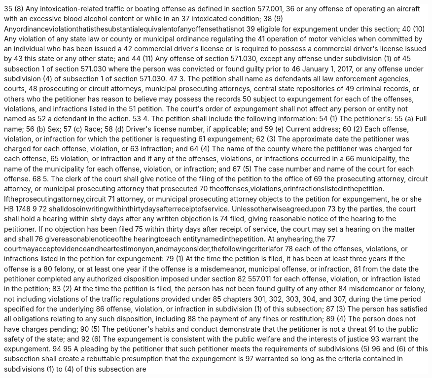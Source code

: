 35 (8) Any intoxication-related traffic or boating offense as defined in section 577.001,
36 or any offense of operating an aircraft with an excessive blood alcohol content or while in an
37 intoxicated condition;
38 (9) Anyordinanceviolationthatisthesubstantialequivalentofanyoffensethatisnot
39 eligible for expungement under this section;
40 (10) Any violation of any state law or county or municipal ordinance regulating the
41 operation of motor vehicles when committed by an individual who has been issued a
42 commercial driver's license or is required to possess a commercial driver's license issued by
43 this state or any other state; and
44 (11) Any offense of section 571.030, except any offense under subdivision (1) of
45 subsection 1 of section 571.030 where the person was convicted or found guilty prior to
46 January 1, 2017, or any offense under subdivision (4) of subsection 1 of section 571.030.
47 3. The petition shall name as defendants all law enforcement agencies, courts,
48 prosecuting or circuit attorneys, municipal prosecuting attorneys, central state repositories of
49 criminal records, or others who the petitioner has reason to believe may possess the records
50 subject to expungement for each of the offenses, violations, and infractions listed in the
51 petition. The court's order of expungement shall not affect any person or entity not named as
52 a defendant in the action.
53 4. The petition shall include the following information:
54 (1) The petitioner's:
55 (a) Full name;
56 (b) Sex;
57 (c) Race;
58 (d) Driver's license number, if applicable; and
59 (e) Current address;
60 (2) Each offense, violation, or infraction for which the petitioner is requesting
61 expungement;
62 (3) The approximate date the petitioner was charged for each offense, violation, or
63 infraction; and
64 (4) The name of the county where the petitioner was charged for each offense,
65 violation, or infraction and if any of the offenses, violations, or infractions occurred in a
66 municipality, the name of the municipality for each offense, violation, or infraction; and
67 (5) The case number and name of the court for each offense.
68 5. The clerk of the court shall give notice of the filing of the petition to the office of
69 the prosecuting attorney, circuit attorney, or municipal prosecuting attorney that prosecuted
70 theoffenses,violations,orinfractionslistedinthepetition. Iftheprosecutingattorney,circuit
71 attorney, or municipal prosecuting attorney objects to the petition for expungement, he or she
HB 1748 9
72 shalldosoinwritingwithinthirtydaysafterreceiptofservice. Unlessotherwiseagreedupon
73 by the parties, the court shall hold a hearing within sixty days after any written objection is
74 filed, giving reasonable notice of the hearing to the petitioner. If no objection has been filed
75 within thirty days after receipt of service, the court may set a hearing on the matter and shall
76 givereasonablenoticeofthe hearingtoeach entitynamedinthepetition. At anyhearing,the
77 courtmayacceptevidenceandheartestimonyon,andmayconsider,thefollowingcriteriafor
78 each of the offenses, violations, or infractions listed in the petition for expungement:
79 (1) At the time the petition is filed, it has been at least three years if the offense is a
80 felony, or at least one year if the offense is a misdemeanor, municipal offense, or infraction,
81 from the date the petitioner completed any authorized disposition imposed under section
82 557.011 for each offense, violation, or infraction listed in the petition;
83 (2) At the time the petition is filed, the person has not been found guilty of any other
84 misdemeanor or felony, not including violations of the traffic regulations provided under
85 chapters 301, 302, 303, 304, and 307, during the time period specified for the underlying
86 offense, violation, or infraction in subdivision (1) of this subsection;
87 (3) The person has satisfied all obligations relating to any such disposition, including
88 the payment of any fines or restitution;
89 (4) The person does not have charges pending;
90 (5) The petitioner's habits and conduct demonstrate that the petitioner is not a threat
91 to the public safety of the state; and
92 (6) The expungement is consistent with the public welfare and the interests of justice
93 warrant the expungement.
94
95 A pleading by the petitioner that such petitioner meets the requirements of subdivisions (5)
96 and (6) of this subsection shall create a rebuttable presumption that the expungement is
97 warranted so long as the criteria contained in subdivisions (1) to (4) of this subsection are